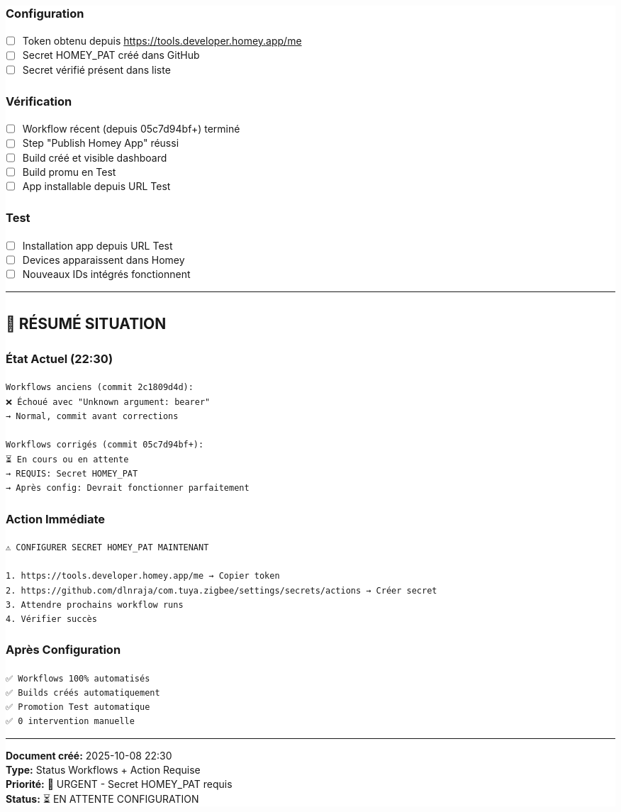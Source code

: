 ### Configuration
- [ ] Token obtenu depuis https://tools.developer.homey.app/me
- [ ] Secret HOMEY_PAT créé dans GitHub
- [ ] Secret vérifié présent dans liste

### Vérification
- [ ] Workflow récent (depuis 05c7d94bf+) terminé
- [ ] Step "Publish Homey App" réussi
- [ ] Build créé et visible dashboard
- [ ] Build promu en Test
- [ ] App installable depuis URL Test

### Test
- [ ] Installation app depuis URL Test
- [ ] Devices apparaissent dans Homey
- [ ] Nouveaux IDs intégrés fonctionnent

---

## 🎯 RÉSUMÉ SITUATION

### État Actuel (22:30)
```
Workflows anciens (commit 2c1809d4d):
❌ Échoué avec "Unknown argument: bearer"
→ Normal, commit avant corrections

Workflows corrigés (commit 05c7d94bf+):
⏳ En cours ou en attente
→ REQUIS: Secret HOMEY_PAT
→ Après config: Devrait fonctionner parfaitement
```

### Action Immédiate
```
⚠️ CONFIGURER SECRET HOMEY_PAT MAINTENANT

1. https://tools.developer.homey.app/me → Copier token
2. https://github.com/dlnraja/com.tuya.zigbee/settings/secrets/actions → Créer secret
3. Attendre prochains workflow runs
4. Vérifier succès
```

### Après Configuration
```
✅ Workflows 100% automatisés
✅ Builds créés automatiquement
✅ Promotion Test automatique
✅ 0 intervention manuelle
```

---

**Document créé:** 2025-10-08 22:30  
**Type:** Status Workflows + Action Requise  
**Priorité:** 🔴 URGENT - Secret HOMEY_PAT requis  
**Status:** ⏳ EN ATTENTE CONFIGURATION
